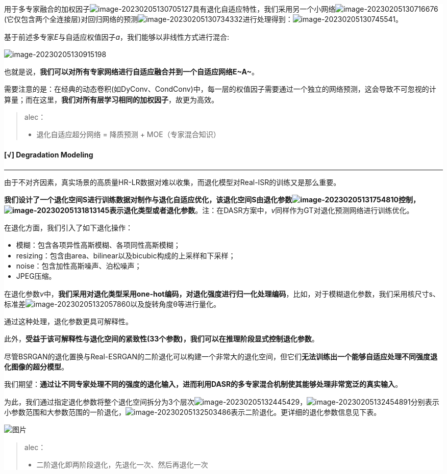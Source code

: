 用于多专家融合的加权因子![image-20230205130705127](https://cdn.jsdelivr.net/gh/Alec-97/alec-s-images-cloud/img/202302051409772.png)具有退化自适应特性，我们采用另一个小网络![image-20230205130716676](https://cdn.jsdelivr.net/gh/Alec-97/alec-s-images-cloud/img/202302051409773.png)(它仅包含两个全连接层)对回归网络的预测![image-20230205130734332](https://cdn.jsdelivr.net/gh/Alec-97/alec-s-images-cloud/img/202302051409774.png)进行处理得到：![image-20230205130745541](https://cdn.jsdelivr.net/gh/Alec-97/alec-s-images-cloud/img/202302051409776.png)。

基于前述多专家$E$与自适应权值因子$a$，我们能够以非线性方式进行混合:

![image-20230205130915198](https://cdn.jsdelivr.net/gh/Alec-97/alec-s-images-cloud/img/202302051409777.png)

也就是说，**我们可以对所有专家网络进行自适应融合并到一个自适应网络E~A~**。

需要注意的是：在经典的动态卷积(如DyConv、CondConv)中，每一层的权值因子需要通过一个独立的网络预测，这会导致不可忽视的计算量；而在这里，**我们对所有层学习相同的加权因子**，故更为高效。



> alec：
>
> - 退化自适应超分网络 = 降质预测 + MOE（专家混合知识）

#### [√] Degradation Modeling

---

由于不对齐因素，真实场景的高质量HR-LR数据对难以收集，而退化模型对Real-ISR的训练又是那么重要。

**我们设计了一个退化空间S进行训练数据对制作与退化自适应优化，该退化空间S由退化参数![image-20230205131754810](https://cdn.jsdelivr.net/gh/Alec-97/alec-s-images-cloud/img/202302051409778.png)控制，![image-20230205131813145](https://cdn.jsdelivr.net/gh/Alec-97/alec-s-images-cloud/img/202302051409779.png)表示退化类型或者退化参数**。注：在DASR方案中，$v$同样作为GT对退化预测网络进行训练优化。

在退化方面，我们引入了如下退化操作：

- 模糊：包含各项异性高斯模糊、各项同性高斯模糊；
- resizing：包含由area、bilinear以及bicubic构成的上采样和下采样；
- noise：包含加性高斯噪声、泊松噪声；
- JPEG压缩。

在退化参数$v$中，**我们采用对退化类型采用one-hot编码，对退化强度进行归一化处理编码**，比如，对于模糊退化参数，我们采用核尺寸s、标准差![image-20230205132057860](https://cdn.jsdelivr.net/gh/Alec-97/alec-s-images-cloud/img/202302051409780.png)以及旋转角度θ等进行量化。

通过这种处理，退化参数更具可解释性。

此外，**受益于该可解释性与退化空间的紧致性(33个参数)，我们可以在推理阶段显式控制退化参数**。



尽管BSRGAN的退化置换与Real-ESRGAN的二阶退化可以构建一个非常大的退化空间，但它们**无法训练出一个能够自适应处理不同强度退化图像的超分模型**。

我们期望：**通过让不同专家处理不同的强度的退化输入，进而利用DASR的多专家混合机制使其能够处理非常宽泛的真实输入**。

为此，我们通过指定退化参数将整个退化空间拆分为3个层次![image-20230205132445429](https://cdn.jsdelivr.net/gh/Alec-97/alec-s-images-cloud/img/202302051409781.png)，![image-20230205132454891](https://cdn.jsdelivr.net/gh/Alec-97/alec-s-images-cloud/img/202302051409782.png)分别表示小参数范围和大参数范围的一阶退化，![image-20230205132503486](https://cdn.jsdelivr.net/gh/Alec-97/alec-s-images-cloud/img/202302051409783.png)表示二阶退化。更详细的退化参数信息见下表。

![图片](https://cdn.jsdelivr.net/gh/Alec-97/alec-s-images-cloud/img/202302051409784.jpg)

> alec：
>
> - 二阶退化即两阶段退化，先退化一次、然后再退化一次
